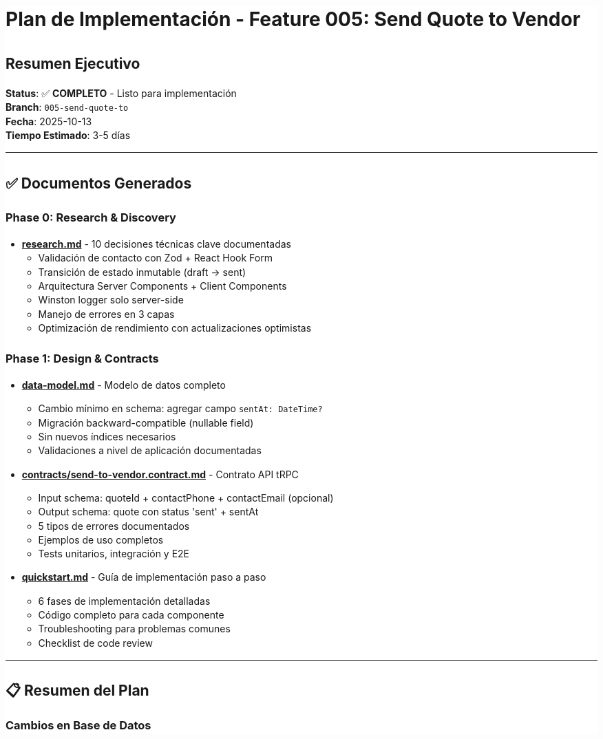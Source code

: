 # Plan de Implementación - Feature 005: Send Quote to Vendor

## Resumen Ejecutivo

**Status**: ✅ **COMPLETO** - Listo para implementación  
**Branch**: `005-send-quote-to`  
**Fecha**: 2025-10-13  
**Tiempo Estimado**: 3-5 días

---

## ✅ Documentos Generados

### Phase 0: Research & Discovery
- **[research.md](./research.md)** - 10 decisiones técnicas clave documentadas
  - Validación de contacto con Zod + React Hook Form
  - Transición de estado inmutable (draft → sent)
  - Arquitectura Server Components + Client Components
  - Winston logger solo server-side
  - Manejo de errores en 3 capas
  - Optimización de rendimiento con actualizaciones optimistas

### Phase 1: Design & Contracts
- **[data-model.md](./data-model.md)** - Modelo de datos completo
  - Cambio mínimo en schema: agregar campo `sentAt: DateTime?`
  - Migración backward-compatible (nullable field)
  - Sin nuevos índices necesarios
  - Validaciones a nivel de aplicación documentadas

- **[contracts/send-to-vendor.contract.md](./contracts/send-to-vendor.contract.md)** - Contrato API tRPC
  - Input schema: quoteId + contactPhone + contactEmail (opcional)
  - Output schema: quote con status 'sent' + sentAt
  - 5 tipos de errores documentados
  - Ejemplos de uso completos
  - Tests unitarios, integración y E2E

- **[quickstart.md](./quickstart.md)** - Guía de implementación paso a paso
  - 6 fases de implementación detalladas
  - Código completo para cada componente
  - Troubleshooting para problemas comunes
  - Checklist de code review

---

## 📋 Resumen del Plan

### Cambios en Base de Datos
